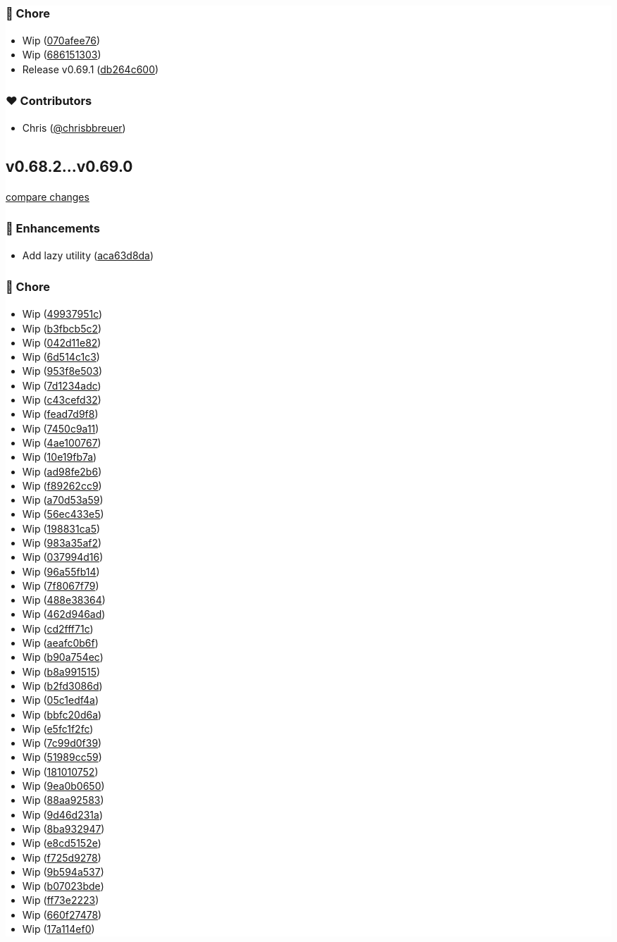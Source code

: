 ### 🏡 Chore

- Wip ([070afee76](https://github.com/stacksjs/stacks/commit/070afee76))
- Wip ([686151303](https://github.com/stacksjs/stacks/commit/686151303))
- Release v0.69.1 ([db264c600](https://github.com/stacksjs/stacks/commit/db264c600))

### ❤️ Contributors

- Chris ([@chrisbbreuer](http://github.com/chrisbbreuer))

## v0.68.2...v0.69.0

[compare changes](https://github.com/stacksjs/stacks/compare/v0.68.2...v0.69.0)

### 🚀 Enhancements

- Add lazy utility ([aca63d8da](https://github.com/stacksjs/stacks/commit/aca63d8da))

### 🏡 Chore

- Wip ([49937951c](https://github.com/stacksjs/stacks/commit/49937951c))
- Wip ([b3fbcb5c2](https://github.com/stacksjs/stacks/commit/b3fbcb5c2))
- Wip ([042d11e82](https://github.com/stacksjs/stacks/commit/042d11e82))
- Wip ([6d514c1c3](https://github.com/stacksjs/stacks/commit/6d514c1c3))
- Wip ([953f8e503](https://github.com/stacksjs/stacks/commit/953f8e503))
- Wip ([7d1234adc](https://github.com/stacksjs/stacks/commit/7d1234adc))
- Wip ([c43cefd32](https://github.com/stacksjs/stacks/commit/c43cefd32))
- Wip ([fead7d9f8](https://github.com/stacksjs/stacks/commit/fead7d9f8))
- Wip ([7450c9a11](https://github.com/stacksjs/stacks/commit/7450c9a11))
- Wip ([4ae100767](https://github.com/stacksjs/stacks/commit/4ae100767))
- Wip ([10e19fb7a](https://github.com/stacksjs/stacks/commit/10e19fb7a))
- Wip ([ad98fe2b6](https://github.com/stacksjs/stacks/commit/ad98fe2b6))
- Wip ([f89262cc9](https://github.com/stacksjs/stacks/commit/f89262cc9))
- Wip ([a70d53a59](https://github.com/stacksjs/stacks/commit/a70d53a59))
- Wip ([56ec433e5](https://github.com/stacksjs/stacks/commit/56ec433e5))
- Wip ([198831ca5](https://github.com/stacksjs/stacks/commit/198831ca5))
- Wip ([983a35af2](https://github.com/stacksjs/stacks/commit/983a35af2))
- Wip ([037994d16](https://github.com/stacksjs/stacks/commit/037994d16))
- Wip ([96a55fb14](https://github.com/stacksjs/stacks/commit/96a55fb14))
- Wip ([7f8067f79](https://github.com/stacksjs/stacks/commit/7f8067f79))
- Wip ([488e38364](https://github.com/stacksjs/stacks/commit/488e38364))
- Wip ([462d946ad](https://github.com/stacksjs/stacks/commit/462d946ad))
- Wip ([cd2fff71c](https://github.com/stacksjs/stacks/commit/cd2fff71c))
- Wip ([aeafc0b6f](https://github.com/stacksjs/stacks/commit/aeafc0b6f))
- Wip ([b90a754ec](https://github.com/stacksjs/stacks/commit/b90a754ec))
- Wip ([b8a991515](https://github.com/stacksjs/stacks/commit/b8a991515))
- Wip ([b2fd3086d](https://github.com/stacksjs/stacks/commit/b2fd3086d))
- Wip ([05c1edf4a](https://github.com/stacksjs/stacks/commit/05c1edf4a))
- Wip ([bbfc20d6a](https://github.com/stacksjs/stacks/commit/bbfc20d6a))
- Wip ([e5fc1f2fc](https://github.com/stacksjs/stacks/commit/e5fc1f2fc))
- Wip ([7c99d0f39](https://github.com/stacksjs/stacks/commit/7c99d0f39))
- Wip ([51989cc59](https://github.com/stacksjs/stacks/commit/51989cc59))
- Wip ([181010752](https://github.com/stacksjs/stacks/commit/181010752))
- Wip ([9ea0b0650](https://github.com/stacksjs/stacks/commit/9ea0b0650))
- Wip ([88aa92583](https://github.com/stacksjs/stacks/commit/88aa92583))
- Wip ([9d46d231a](https://github.com/stacksjs/stacks/commit/9d46d231a))
- Wip ([8ba932947](https://github.com/stacksjs/stacks/commit/8ba932947))
- Wip ([e8cd5152e](https://github.com/stacksjs/stacks/commit/e8cd5152e))
- Wip ([f725d9278](https://github.com/stacksjs/stacks/commit/f725d9278))
- Wip ([9b594a537](https://github.com/stacksjs/stacks/commit/9b594a537))
- Wip ([b07023bde](https://github.com/stacksjs/stacks/commit/b07023bde))
- Wip ([ff73e2223](https://github.com/stacksjs/stacks/commit/ff73e2223))
- Wip ([660f27478](https://github.com/stacksjs/stacks/commit/660f27478))
- Wip ([17a114ef0](https://github.com/stacksjs/stacks/commit/17a114ef0))